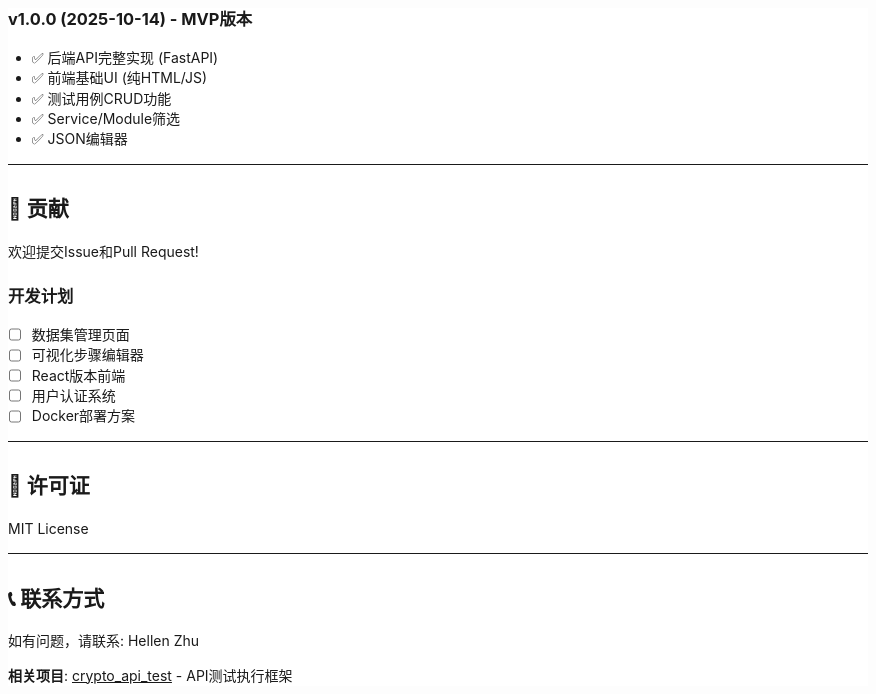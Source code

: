 ### v1.0.0 (2025-10-14) - MVP版本
- ✅ 后端API完整实现 (FastAPI)
- ✅ 前端基础UI (纯HTML/JS)
- ✅ 测试用例CRUD功能
- ✅ Service/Module筛选
- ✅ JSON编辑器

---

## 👥 贡献

欢迎提交Issue和Pull Request!

### 开发计划
- [ ] 数据集管理页面
- [ ] 可视化步骤编辑器
- [ ] React版本前端
- [ ] 用户认证系统
- [ ] Docker部署方案

---

## 📄 许可证

MIT License

---

## 📞 联系方式

如有问题，请联系: Hellen Zhu

**相关项目**: [crypto_api_test](../crypto_api_test/) - API测试执行框架
